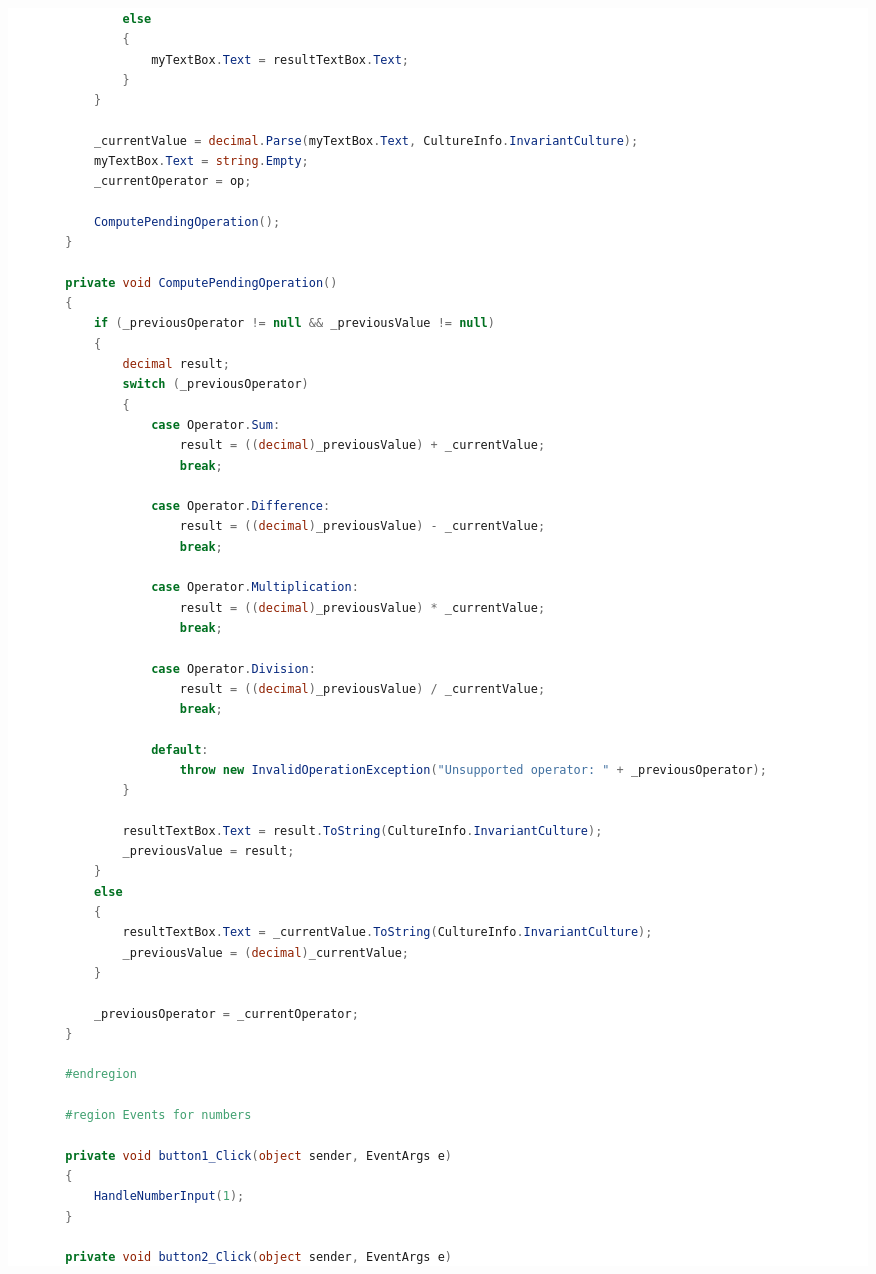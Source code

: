 ```C#
                else
                {
                    myTextBox.Text = resultTextBox.Text;
                }  
            }
           
            _currentValue = decimal.Parse(myTextBox.Text, CultureInfo.InvariantCulture);
            myTextBox.Text = string.Empty;
            _currentOperator = op;

            ComputePendingOperation();          
        }

        private void ComputePendingOperation()
        {
            if (_previousOperator != null && _previousValue != null)
            {
                decimal result;
                switch (_previousOperator)
                {
                    case Operator.Sum:
                        result = ((decimal)_previousValue) + _currentValue;
                        break;

                    case Operator.Difference:
                        result = ((decimal)_previousValue) - _currentValue;
                        break;

                    case Operator.Multiplication:
                        result = ((decimal)_previousValue) * _currentValue;
                        break;

                    case Operator.Division:
                        result = ((decimal)_previousValue) / _currentValue;
                        break;

                    default:
                        throw new InvalidOperationException("Unsupported operator: " + _previousOperator);
                }

                resultTextBox.Text = result.ToString(CultureInfo.InvariantCulture);
                _previousValue = result;
            }
            else
            {
                resultTextBox.Text = _currentValue.ToString(CultureInfo.InvariantCulture);
                _previousValue = (decimal)_currentValue;
            }

            _previousOperator = _currentOperator;
        }

        #endregion

        #region Events for numbers

        private void button1_Click(object sender, EventArgs e)
        {
            HandleNumberInput(1);
        }

        private void button2_Click(object sender, EventArgs e)
```